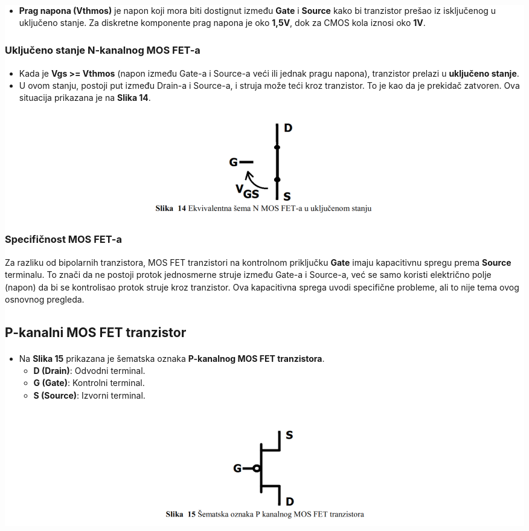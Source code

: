 - **Prag napona (Vthmos)** je napon koji mora biti dostignut između **Gate** i **Source** kako bi tranzistor prešao iz isključenog u uključeno stanje. Za diskretne komponente prag napona je oko **1,5V**, dok za CMOS kola iznosi oko **1V**.

### Uključeno stanje N-kanalnog MOS FET-a
- Kada je **Vgs >= Vthmos** (napon između Gate-a i Source-a veći ili jednak pragu napona), tranzistor prelazi u **uključeno stanje**.
- U ovom stanju, postoji put između Drain-a i Source-a, i struja može teći kroz tranzistor. To je kao da je prekidač zatvoren. Ova situacija prikazana je na **Slika 14**.

<img src="./assets/image14.png" width="50%" style="display: block; margin: auto;">

### Specifičnost MOS FET-a
Za razliku od bipolarnih tranzistora, MOS FET tranzistori na kontrolnom priključku **Gate** imaju kapacitivnu spregu prema **Source** terminalu. To znači da ne postoji protok jednosmerne struje između Gate-a i Source-a, već se samo koristi električno polje (napon) da bi se kontrolisao protok struje kroz tranzistor. Ova kapacitivna sprega uvodi specifične probleme, ali to nije tema ovog osnovnog pregleda.

## P-kanalni MOS FET tranzistor

- Na **Slika 15** prikazana je šematska oznaka **P-kanalnog MOS FET tranzistora**.
  - **D (Drain)**: Odvodni terminal.
  - **G (Gate)**: Kontrolni terminal.
  - **S (Source)**: Izvorni terminal.

<img src="./assets/image15.png" width="50%" style="display: block; margin: auto;">
